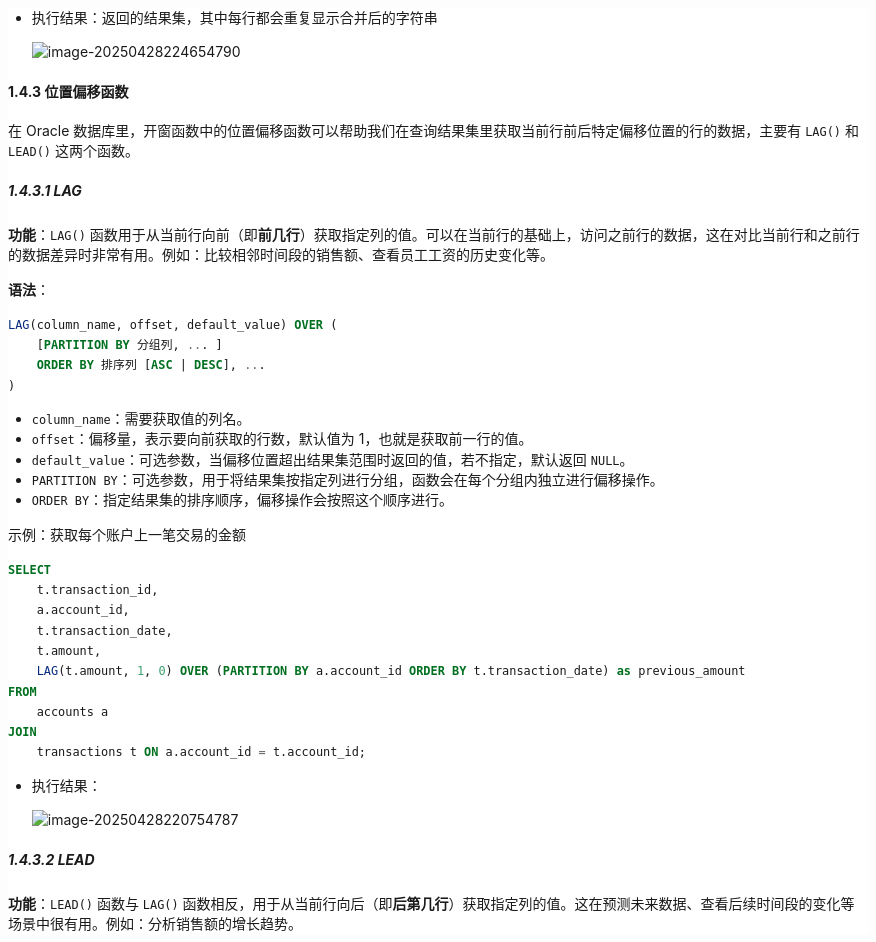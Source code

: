 - 执行结果：返回的结果集，其中每行都会重复显示合并后的字符串

  ![image-20250428224654790](https://unique-atom.obs.cn-east-3.myhuaweicloud.com/Wenqin_Blog/Oracle/05_Oracle/%E8%AE%B2%E4%B9%89/assets/image-20250428224654790.png)

  



#### 1.4.3 位置偏移函数

在 Oracle 数据库里，开窗函数中的位置偏移函数可以帮助我们在查询结果集里获取当前行前后特定偏移位置的行的数据，主要有 `LAG()` 和 `LEAD()` 这两个函数。

##### 1.4.3.1 LAG

**功能**：`LAG()` 函数用于从当前行向前（即**前几行**）获取指定列的值。可以在当前行的基础上，访问之前行的数据，这在对比当前行和之前行的数据差异时非常有用。例如：比较相邻时间段的销售额、查看员工工资的历史变化等。

**语法**：

```sql
LAG(column_name, offset, default_value) OVER (
    [PARTITION BY 分组列, ... ]
    ORDER BY 排序列 [ASC | DESC], ...
)
```

- `column_name`：需要获取值的列名。
- `offset`：偏移量，表示要向前获取的行数，默认值为 1，也就是获取前一行的值。
- `default_value`：可选参数，当偏移位置超出结果集范围时返回的值，若不指定，默认返回 `NULL`。
- `PARTITION BY`：可选参数，用于将结果集按指定列进行分组，函数会在每个分组内独立进行偏移操作。
- `ORDER BY`：指定结果集的排序顺序，偏移操作会按照这个顺序进行。

示例：获取每个账户上一笔交易的金额

```sql
SELECT 
    t.transaction_id,
    a.account_id,
    t.transaction_date,
    t.amount,
    LAG(t.amount, 1, 0) OVER (PARTITION BY a.account_id ORDER BY t.transaction_date) as previous_amount
FROM 
    accounts a
JOIN 
    transactions t ON a.account_id = t.account_id;
```

- 执行结果：

  ![image-20250428220754787](https://unique-atom.obs.cn-east-3.myhuaweicloud.com/Wenqin_Blog/Oracle/05_Oracle/%E8%AE%B2%E4%B9%89/assets/image-20250428220754787.png)





##### 1.4.3.2 LEAD

**功能**：`LEAD()` 函数与 `LAG()` 函数相反，用于从当前行向后（即**后第几行**）获取指定列的值。这在预测未来数据、查看后续时间段的变化等场景中很有用。例如：分析销售额的增长趋势。
